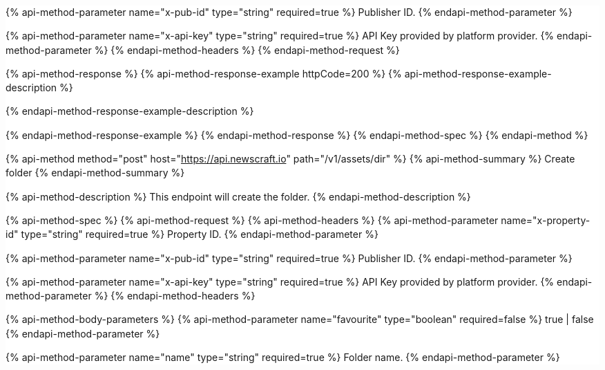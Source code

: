 {% api-method-parameter name="x-pub-id" type="string" required=true %}
Publisher ID.
{% endapi-method-parameter %}

{% api-method-parameter name="x-api-key" type="string" required=true %}
API Key provided by platform provider.
{% endapi-method-parameter %}
{% endapi-method-headers %}
{% endapi-method-request %}

{% api-method-response %}
{% api-method-response-example httpCode=200 %}
{% api-method-response-example-description %}

{% endapi-method-response-example-description %}

```

```
{% endapi-method-response-example %}
{% endapi-method-response %}
{% endapi-method-spec %}
{% endapi-method %}

{% api-method method="post" host="https://api.newscraft.io" path="/v1/assets/dir" %}
{% api-method-summary %}
Create folder
{% endapi-method-summary %}

{% api-method-description %}
This endpoint will create the folder.
{% endapi-method-description %}

{% api-method-spec %}
{% api-method-request %}
{% api-method-headers %}
{% api-method-parameter name="x-property-id" type="string" required=true %}
Property ID.
{% endapi-method-parameter %}

{% api-method-parameter name="x-pub-id" type="string" required=true %}
Publisher ID.
{% endapi-method-parameter %}

{% api-method-parameter name="x-api-key" type="string" required=true %}
API Key provided by platform provider.
{% endapi-method-parameter %}
{% endapi-method-headers %}

{% api-method-body-parameters %}
{% api-method-parameter name="favourite" type="boolean" required=false %}
true \| false
{% endapi-method-parameter %}

{% api-method-parameter name="name" type="string" required=true %}
Folder name.
{% endapi-method-parameter %}
